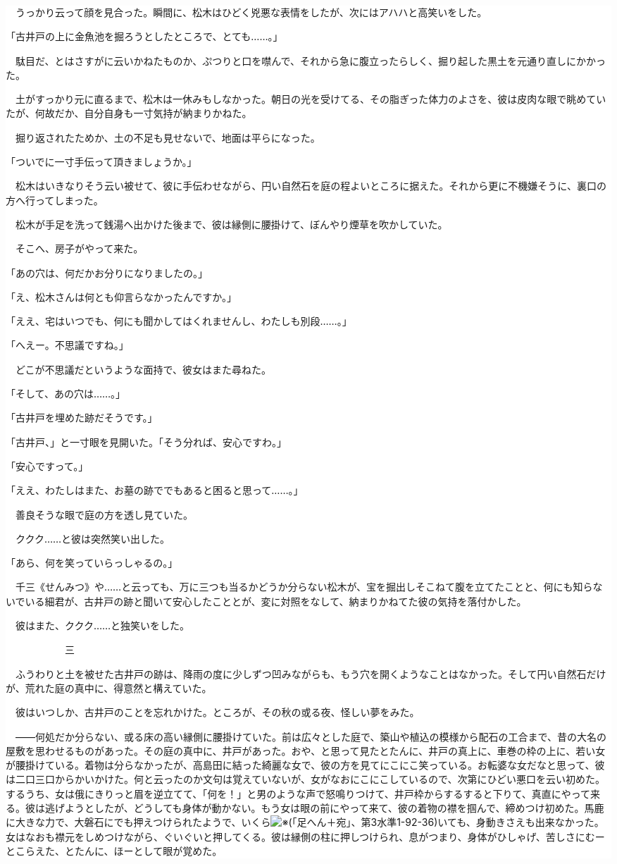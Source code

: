 　うっかり云って顔を見合った。瞬間に、松木はひどく兇悪な表情をしたが、次にはアハハと高笑いをした。

「古井戸の上に金魚池を掘ろうとしたところで、とても……。」

　駄目だ、とはさすがに云いかねたものか、ぷつりと口を噤んで、それから急に腹立ったらしく、掘り起した黒土を元通り直しにかかった。

　土がすっかり元に直るまで、松木は一休みもしなかった。朝日の光を受けてる、その脂ぎった体力のよさを、彼は皮肉な眼で眺めていたが、何故だか、自分自身も一寸気持が納まりかねた。

　掘り返されたためか、土の不足も見せないで、地面は平らになった。

「ついでに一寸手伝って頂きましょうか。」

　松木はいきなりそう云い被せて、彼に手伝わせながら、円い自然石を庭の程よいところに据えた。それから更に不機嫌そうに、裏口の方へ行ってしまった。

　松木が手足を洗って銭湯へ出かけた後まで、彼は縁側に腰掛けて、ぼんやり煙草を吹かしていた。

　そこへ、房子がやって来た。

「あの穴は、何だかお分りになりましたの。」

「え、松木さんは何とも仰言らなかったんですか。」

「ええ、宅はいつでも、何にも聞かしてはくれませんし、わたしも別段……。」

「へえー。不思議ですね。」

　どこが不思議だというような面持で、彼女はまた尋ねた。

「そして、あの穴は……。」

「古井戸を埋めた跡だそうです。」

「古井戸、」と一寸眼を見開いた。「そう分れば、安心ですわ。」

「安心ですって。」

「ええ、わたしはまた、お墓の跡ででもあると困ると思って……。」

　善良そうな眼で庭の方を透し見ていた。

　ククク……と彼は突然笑い出した。

「あら、何を笑っていらっしゃるの。」

　千三《せんみつ》や……と云っても、万に三つも当るかどうか分らない松木が、宝を掘出しそこねて腹を立てたことと、何にも知らないでいる細君が、古井戸の跡と聞いて安心したこととが、変に対照をなして、納まりかねてた彼の気持を落付かした。

　彼はまた、ククク……と独笑いをした。



　　　　　　三



　ふうわりと土を被せた古井戸の跡は、降雨の度に少しずつ凹みながらも、もう穴を開くようなことはなかった。そして円い自然石だけが、荒れた庭の真中に、得意然と構えていた。

　彼はいつしか、古井戸のことを忘れかけた。ところが、その秋の或る夜、怪しい夢をみた。

　――何処だか分らない、或る床の高い縁側に腰掛けていた。前は広々とした庭で、築山や植込の模様から配石の工合まで、昔の大名の屋敷を思わせるものがあった。その庭の真中に、井戸があった。おや、と思って見たとたんに、井戸の真上に、車巻の枠の上に、若い女が腰掛けている。着物は分らなかったが、高島田に結った綺麗な女で、彼の方を見てにこにこ笑っている。お転婆な女だなと思って、彼は二口三口からかいかけた。何と云ったのか文句は覚えていないが、女がなおにこにこしているので、次第にひどい悪口を云い初めた。するうち、女は俄にきりっと眉を逆立てて、「何を！」と男のような声で怒鳴りつけて、井戸枠からするすると下りて、真直にやって来る。彼は逃げようとしたが、どうしても身体が動かない。もう女は眼の前にやって来て、彼の着物の襟を掴んで、締めつけ初めた。馬鹿に大きな力で、大磐石にでも押えつけられたようで、いくら![※(「足へん＋宛」、第3水準1-92-36)](https://www.aozora.gr.jp/cards/000906/files/../../../gaiji/1-92/1-92-36.png)いても、身動きさえも出来なかった。女はなおも襟元をしめつけながら、ぐいぐいと押してくる。彼は縁側の柱に押しつけられ、息がつまり、身体がひしゃげ、苦しさにむーとこらえた、とたんに、ほーとして眼が覚めた。
